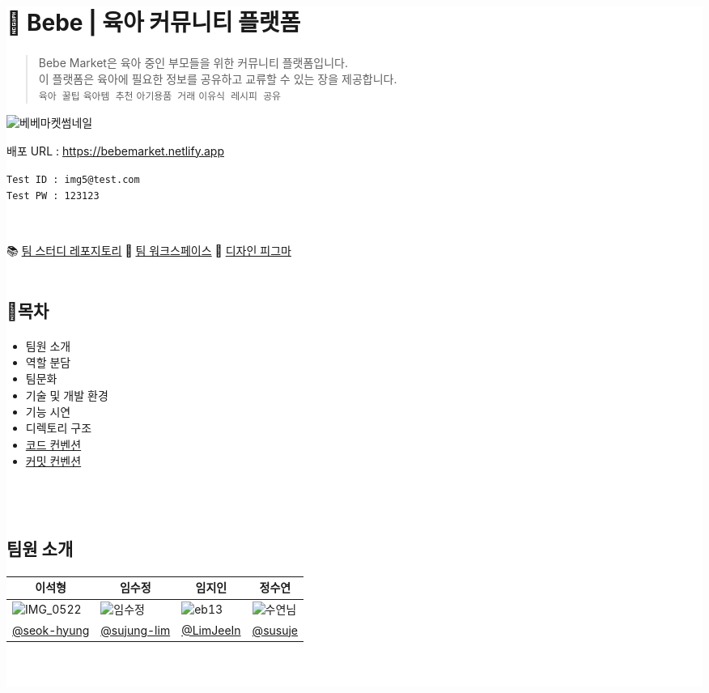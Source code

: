 # 🍼 Bebe | 육아 커뮤니티 플랫폼<br>

> Bebe Market은 육아 중인 부모들을 위한 커뮤니티 플랫폼입니다.<br>
> 이 플랫폼은 육아에 필요한 정보를 공유하고 교류할 수 있는 장을 제공합니다.<br>
> `육아 꿀팁` `육아템 추천` `아기용품 거래` `이유식 레시피 공유`<br>
<img width="3491" alt="베베마켓썸네일" src="https://github.com/FRONTENDSCHOOL5/final-20-BebeMarket/assets/99380780/e44ca668-060e-46cb-bed1-88a36212b121">

<br>


 
배포 URL : https://bebemarket.netlify.app <br>
```
Test ID : img5@test.com
Test PW : 123123
```
<br>

📚 [팀 스터디 레포지토리](https://www.notion.so/12c57d2ccab14d1cb045fc9c8477d9f7?pvs=4)
📝 [팀 워크스페이스](https://www.notion.so/fa26227061e6455eb9ffaa4890b5820b?v=6b0e9d29545a4964874dfb61c3ed7150&pvs=4)
🎨 [디자인 피그마](https://www.figma.com/file/nJWmlNXio2PaUPKxgFp0nm/%EA%B0%90%EA%B7%A4?type=design&node-id=7088-4332&mode=design&t=NBFWiiIi6UpSdBv5-0)
<br>
<br>


## 📌목차

- 팀원 소개
- 역할 분담
- 팀문화
- 기술 및 개발 환경
- 기능 시연
- 디렉토리 구조
- [코드 컨벤션](https://www.notion.so/9baf128ad01040488e5aa5a6daa78d50?pvs=21) 
- [커밋 컨벤션](https://www.notion.so/db10cf69f07448b487795899770d8f23?pvs=21)

<br>
<br>

## 팀원 소개


| 이석형| 임수정 | 임지인 | 정수연 |
| ------ | ------ | ------ | ------ |
| ![IMG_0522](https://github.com/FRONTENDSCHOOL5/final-20-BebeMarket/assets/99380780/84b2a722-24d8-4497-a033-9f0eeb8557e3)| ![임수정](https://github.com/FRONTENDSCHOOL5/final-20-BebeMarket/assets/99380780/1b07a06c-6373-4a61-98f0-8971cf7584cc)| ![eb13](https://github.com/FRONTENDSCHOOL5/final-20-BebeMarket/assets/99380780/0f28c820-3477-49ba-ae78-db14bca8eefa)| ![수연님](https://github.com/FRONTENDSCHOOL5/final-20-BebeMarket/assets/99380780/0dffd8f9-8179-484b-8ab8-f83d4128d000)|
| <div align=center>[@seok-hyung](https://github.com/seok-hyung)</div> | <div align=center>[@sujung-lim](https://github.com/sujung-lim)</div> | <div align=center>[@LimJeeIn](https://github.com/LimJeeIn)</div> | <div align=center>[@susuje](https://github.com/susuje)</div> |

<br>
<br>
